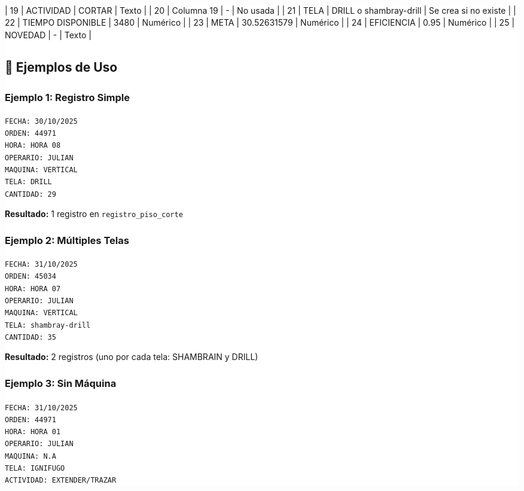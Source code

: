 | 19 | ACTIVIDAD | CORTAR | Texto |
| 20 | Columna 19 | - | No usada |
| 21 | TELA | DRILL o shambray-drill | Se crea si no existe |
| 22 | TIEMPO DISPONIBLE | 3480 | Numérico |
| 23 | META | 30.52631579 | Numérico |
| 24 | EFICIENCIA | 0.95 | Numérico |
| 25 | NOVEDAD | - | Texto |

## 🎯 Ejemplos de Uso

### Ejemplo 1: Registro Simple
```
FECHA: 30/10/2025
ORDEN: 44971
HORA: HORA 08
OPERARIO: JULIAN
MAQUINA: VERTICAL
TELA: DRILL
CANTIDAD: 29
```

**Resultado:** 1 registro en `registro_piso_corte`

### Ejemplo 2: Múltiples Telas
```
FECHA: 31/10/2025
ORDEN: 45034
HORA: HORA 07
OPERARIO: JULIAN
MAQUINA: VERTICAL
TELA: shambray-drill
CANTIDAD: 35
```

**Resultado:** 2 registros (uno por cada tela: SHAMBRAIN y DRILL)

### Ejemplo 3: Sin Máquina
```
FECHA: 31/10/2025
ORDEN: 44971
HORA: HORA 01
OPERARIO: JULIAN
MAQUINA: N.A
TELA: IGNIFUGO
ACTIVIDAD: EXTENDER/TRAZAR
```

